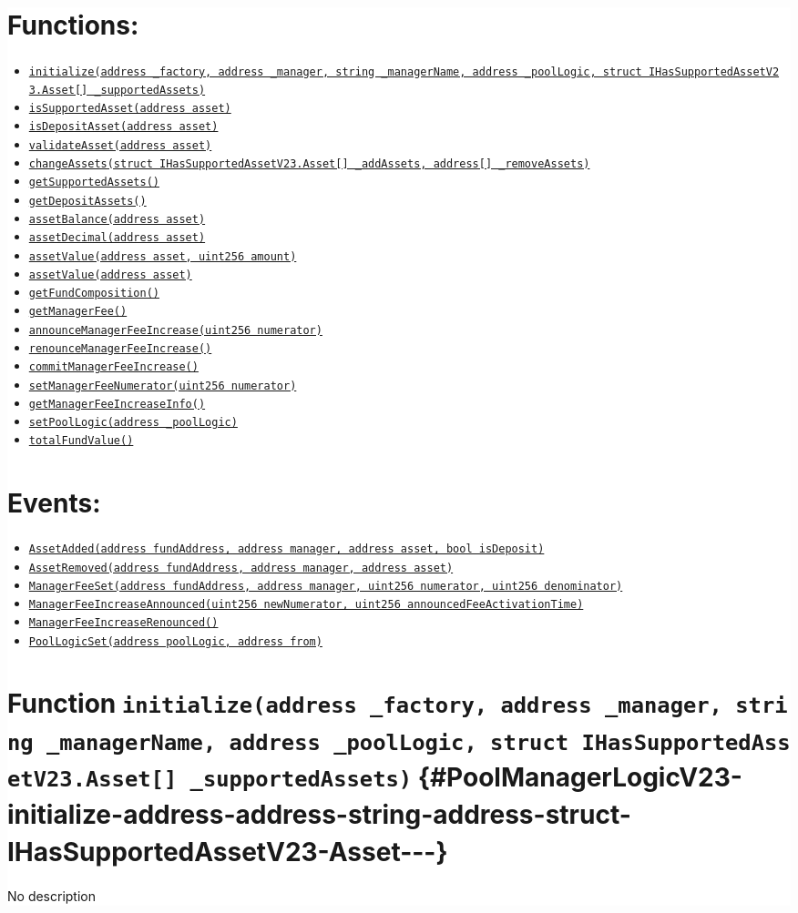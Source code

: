 

# Functions:
- [`initialize(address _factory, address _manager, string _managerName, address _poolLogic, struct IHasSupportedAssetV23.Asset[] _supportedAssets)`](#PoolManagerLogicV23-initialize-address-address-string-address-struct-IHasSupportedAssetV23-Asset---)
- [`isSupportedAsset(address asset)`](#PoolManagerLogicV23-isSupportedAsset-address-)
- [`isDepositAsset(address asset)`](#PoolManagerLogicV23-isDepositAsset-address-)
- [`validateAsset(address asset)`](#PoolManagerLogicV23-validateAsset-address-)
- [`changeAssets(struct IHasSupportedAssetV23.Asset[] _addAssets, address[] _removeAssets)`](#PoolManagerLogicV23-changeAssets-struct-IHasSupportedAssetV23-Asset---address---)
- [`getSupportedAssets()`](#PoolManagerLogicV23-getSupportedAssets--)
- [`getDepositAssets()`](#PoolManagerLogicV23-getDepositAssets--)
- [`assetBalance(address asset)`](#PoolManagerLogicV23-assetBalance-address-)
- [`assetDecimal(address asset)`](#PoolManagerLogicV23-assetDecimal-address-)
- [`assetValue(address asset, uint256 amount)`](#PoolManagerLogicV23-assetValue-address-uint256-)
- [`assetValue(address asset)`](#PoolManagerLogicV23-assetValue-address-)
- [`getFundComposition()`](#PoolManagerLogicV23-getFundComposition--)
- [`getManagerFee()`](#PoolManagerLogicV23-getManagerFee--)
- [`announceManagerFeeIncrease(uint256 numerator)`](#PoolManagerLogicV23-announceManagerFeeIncrease-uint256-)
- [`renounceManagerFeeIncrease()`](#PoolManagerLogicV23-renounceManagerFeeIncrease--)
- [`commitManagerFeeIncrease()`](#PoolManagerLogicV23-commitManagerFeeIncrease--)
- [`setManagerFeeNumerator(uint256 numerator)`](#PoolManagerLogicV23-setManagerFeeNumerator-uint256-)
- [`getManagerFeeIncreaseInfo()`](#PoolManagerLogicV23-getManagerFeeIncreaseInfo--)
- [`setPoolLogic(address _poolLogic)`](#PoolManagerLogicV23-setPoolLogic-address-)
- [`totalFundValue()`](#PoolManagerLogicV23-totalFundValue--)

# Events:
- [`AssetAdded(address fundAddress, address manager, address asset, bool isDeposit)`](#PoolManagerLogicV23-AssetAdded-address-address-address-bool-)
- [`AssetRemoved(address fundAddress, address manager, address asset)`](#PoolManagerLogicV23-AssetRemoved-address-address-address-)
- [`ManagerFeeSet(address fundAddress, address manager, uint256 numerator, uint256 denominator)`](#PoolManagerLogicV23-ManagerFeeSet-address-address-uint256-uint256-)
- [`ManagerFeeIncreaseAnnounced(uint256 newNumerator, uint256 announcedFeeActivationTime)`](#PoolManagerLogicV23-ManagerFeeIncreaseAnnounced-uint256-uint256-)
- [`ManagerFeeIncreaseRenounced()`](#PoolManagerLogicV23-ManagerFeeIncreaseRenounced--)
- [`PoolLogicSet(address poolLogic, address from)`](#PoolManagerLogicV23-PoolLogicSet-address-address-)


# Function `initialize(address _factory, address _manager, string _managerName, address _poolLogic, struct IHasSupportedAssetV23.Asset[] _supportedAssets)` {#PoolManagerLogicV23-initialize-address-address-string-address-struct-IHasSupportedAssetV23-Asset---}
No description
